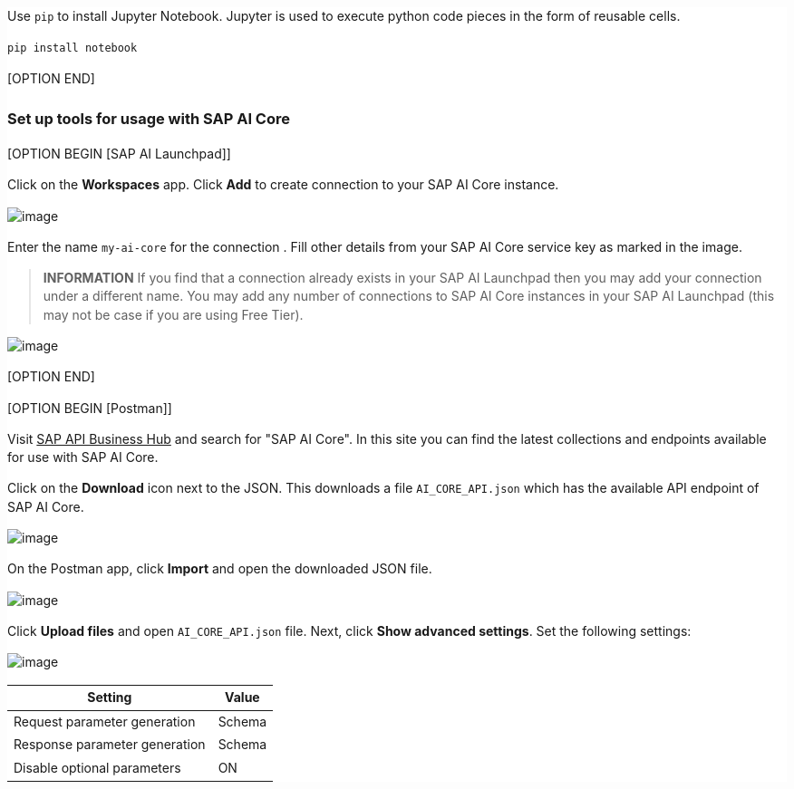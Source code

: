 Use `pip` to install Jupyter Notebook. Jupyter is used to execute python code pieces in the form of reusable cells.

```BASH
pip install notebook
```

[OPTION END]


### Set up tools for usage with SAP AI Core


[OPTION BEGIN [SAP AI Launchpad]]

Click on the **Workspaces** app. Click **Add** to create connection to your SAP AI Core instance.

![image](img/ail/add.png)

Enter the name `my-ai-core` for the connection . Fill other details from your SAP AI Core service key as marked in the image.

> **INFORMATION** If you find that a connection already exists in your SAP AI Launchpad then you may add your connection under a different name. You may add any number of connections to SAP AI Core instances in your SAP AI Launchpad (this may not be case if you are using Free Tier).

![image](img/ail/key.png)


[OPTION END]

[OPTION BEGIN [Postman]]

Visit [SAP API Business Hub](https://api.sap.com/api/AI_CORE_API/overview) and search for "SAP AI Core". In this site you can find the latest collections and endpoints available for use with SAP AI Core.

Click on the **Download** icon next to the JSON. This downloads a file `AI_CORE_API.json` which has the available API endpoint of SAP AI Core.

![image](img/postman/json.png)

On the Postman app, click **Import** and open the downloaded JSON file.

![image](img/postman/import.png)

Click **Upload files** and open `AI_CORE_API.json` file. Next, click **Show advanced settings**. Set the following settings:

![image](img/postman/setting.png)

| Setting | Value
| --- | --- |
|Request parameter generation | Schema
|Response parameter generation | Schema
|Disable optional parameters | ON
